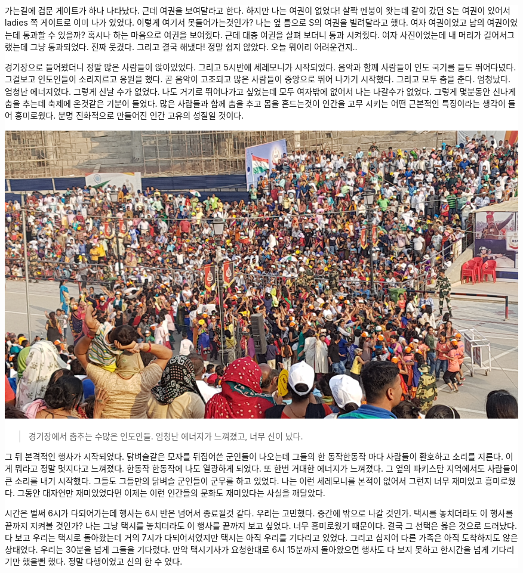 가는길에 검문 게이트가 하나 나타났다. 근데 여권을 보여달라고 한다. 하지만 나는 여권이 없었다! 살짝 멘붕이 왓는데 같이 갔던 S는 여권이 있어서 ladies 쪽 게이트로 이미 나가 있었다. 이렇게 여기서 못들어가는것인가? 나는 옆 틈으로 S의 여권을 빌려달라고 했다. 여자 여권이었고 남의 여권이었는데 통과할 수 있을까? 혹시나 하는 마음으로 여권을 보여줬다. 근데 대충 여권을 살펴 보더니 통과 시켜줬다. 여자 사진이었는데 내 머리가 길어서그랬는데 그냥 통과되었다. 진짜 웃겼다. 그리고 결국 해냈다! 정말 쉽지 않았다. 오늘 뭐이리 어려운건지..

경기장으로 들어왔더니 정말 많은 사람들이 앉아있었다. 그리고 5시반에 세레모니가 시작되었다. 음악과 함께 사람들이 인도 국기를 들도 뛰어다녔다. 그걸보고 인도인들이 소리지르고 응원을 했다. 곧 음악이 고조되고 많은 사람들이 중앙으로 뛰어 나가기 시작했다. 그리고 모두 춤을 춘다. 엄청났다. 엄청난 에너지였다. 그렇게 신날 수가 없었다. 나도 거기로 뛰어나가고 싶었는데 모두 여자밖에 없어서 나는 나갈수가 없었다. 그렇게 몇분동안 신나게 춤을 추는데 축제에 온것같은 기분이 들었다. 많은 사람들과 함께 춤을 추고 몸을 흔드는것이 인간을 고무 시키는 어떤 근본적인 특징이라는 생각이 들어 흥미로웠다. 분명 진화적으로 만들어진 인간 고유의 성질일 것이다.  

![](img/170519-border.jpg)
> 경기장에서 춤추는 수많은 인도인들. 엄청난 에너지가 느껴졌고, 너무 신이 났다. 

그 뒤 본격적인 행사가 시작되었다. 닭벼슬같은 모자를 뒤집어쓴 군인들이 나오는데 그들의 한 동작한동작 마다 사람들이 환호하고 소리를 지른다. 이게 뭐라고 정말 멋지다고 느껴졌다. 한동작 한동작에 나도 열광하게 되었다. 또 한번 거대한 에너지가 느껴졌다. 그 옆의 파키스탄 지역에서도 사람들이 큰 소리를 내기 시작했다. 그들도 그들만의 닭벼슬 군인들이 군무를 하고 있었다. 나는 이런 세레모니를 본적이 없어서 그런지 너무 재미있고 흥미로웠다. 그동안 대자연만 재미있었다면 이제는 이런 인간들의 문화도 재미있다는 사실을 깨달았다. 

시간은 벌써 6시가 다되어가는데 행사는 6시 반은 넘어서 종료될것 같다. 우리는 고민했다. 중간에 밖으로 나갈 것인가. 택시를 놓치더라도 이 행사를 끝까지 지켜볼 것인가? 나는 그냥 택시를 놓치더라도 이 행사를 끝까지 보고 싶었다. 너무 흥미로웠기 때문이다. 결국 그 선택은 옳은 것으로 드러났다. 다 보고 우리는 택시로 돌아왔는데 거의 7시가 다되어서였지만 택시는 아직 우리를 기다리고 있었다. 그리고 심지어 다른 가족은 아직 도착하지도 않은 상태였다. 우리는 30분을 넘게 그들을 기다렸다. 만약 택시기사가 요청한대로 6시 15분까지 돌아왔으면 행사도 다 보지 못하고 한시간을 넘게 기다리기만 했을뻔 했다. 정말 다행이었고 신의 한 수 였다. 

